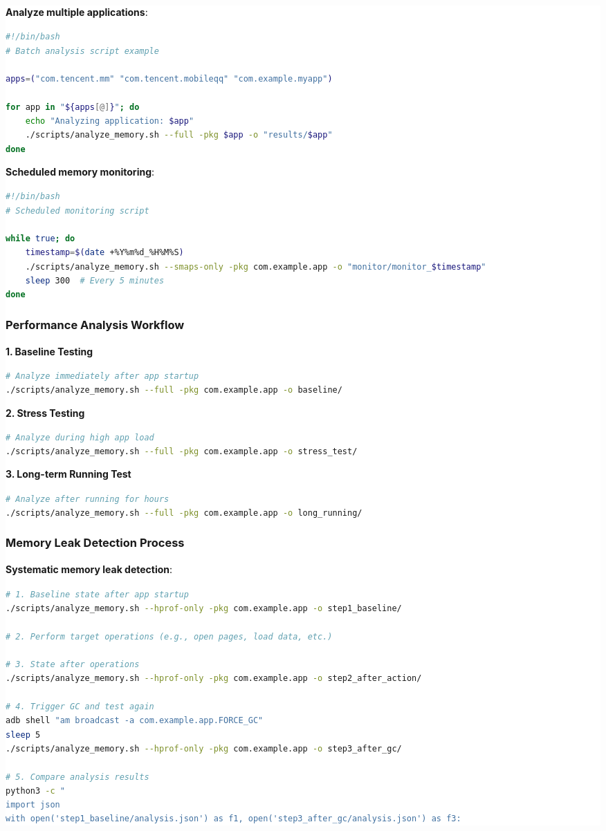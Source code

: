 **Analyze multiple applications**:

```bash
#!/bin/bash
# Batch analysis script example

apps=("com.tencent.mm" "com.tencent.mobileqq" "com.example.myapp")

for app in "${apps[@]}"; do
    echo "Analyzing application: $app"
    ./scripts/analyze_memory.sh --full -pkg $app -o "results/$app"
done
```

**Scheduled memory monitoring**:

```bash
#!/bin/bash
# Scheduled monitoring script

while true; do
    timestamp=$(date +%Y%m%d_%H%M%S)
    ./scripts/analyze_memory.sh --smaps-only -pkg com.example.app -o "monitor/monitor_$timestamp"
    sleep 300  # Every 5 minutes
done
```

### Performance Analysis Workflow

**1. Baseline Testing**
```bash
# Analyze immediately after app startup
./scripts/analyze_memory.sh --full -pkg com.example.app -o baseline/
```

**2. Stress Testing**
```bash
# Analyze during high app load
./scripts/analyze_memory.sh --full -pkg com.example.app -o stress_test/
```

**3. Long-term Running Test**
```bash
# Analyze after running for hours
./scripts/analyze_memory.sh --full -pkg com.example.app -o long_running/
```

### Memory Leak Detection Process

**Systematic memory leak detection**:

```bash
# 1. Baseline state after app startup
./scripts/analyze_memory.sh --hprof-only -pkg com.example.app -o step1_baseline/

# 2. Perform target operations (e.g., open pages, load data, etc.)

# 3. State after operations
./scripts/analyze_memory.sh --hprof-only -pkg com.example.app -o step2_after_action/

# 4. Trigger GC and test again
adb shell "am broadcast -a com.example.app.FORCE_GC"
sleep 5
./scripts/analyze_memory.sh --hprof-only -pkg com.example.app -o step3_after_gc/

# 5. Compare analysis results
python3 -c "
import json
with open('step1_baseline/analysis.json') as f1, open('step3_after_gc/analysis.json') as f3:
```